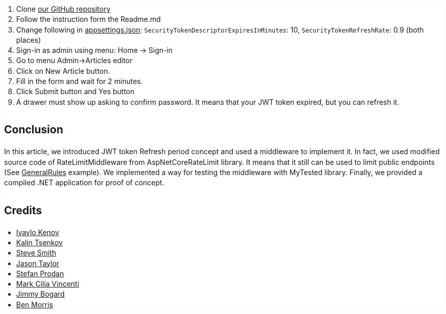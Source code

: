 1. Clone [our GitHub repository](https://github.com/cioina/cioina.azurewebsites.net)
2. Follow the instruction form the Readme.md
3. Change following in [appsettings.json](https://github.com/cioina/cioina.azurewebsites.net/blob/main/bin/Release/net9.0/appsettings.json):
    `SecurityTokenDescriptorExpiresInMinutes`: 10,
    `SecurityTokenRefreshRate`: 0.9 (both places)
4. Sign-in as admin using menu: Home -> Sign-in
5. Go to menu Admin->Articles editor
6. Click on New Article button.
7. Fill in the form and wait for 2 minutes.
8. Click Submit button and Yes button
9. A drawer must show up asking to confirm password. It means that your JWT token expired, but you can refresh it.

## Conclusion

In this article, we introduced JWT token Refresh period concept and used a middleware to implement it. In fact, we used modified source code of RateLimitMiddleware from AspNetCoreRateLimit library. It means that it still can be used to limit public endpoints (See [GeneralRules](https://github.com/cioina/cioina.azurewebsites.net/blob/main/bin/Release/net9.0/appsettings.json) example). We implemented a way for testing the middleware with MyTested library. Finally, we provided a compiled .NET application for proof of concept.

## Credits

- [Ivaylo Kenov](https://github.com/ivaylokenov)
- [Kalin Tsenkov](https://github.com/kalintsenkov)
- [Steve Smith](https://github.com/ardalis)
- [Jason Taylor](https://github.com/jasontaylordev)
- [Stefan Prodan](https://github.com/stefanprodan)
- [Mark Cilia Vincenti](https://github.com/MarkCiliaVincenti)
- [Jimmy Bogard](https://github.com/jbogard)
- [Ben Morris](https://github.com/BenMorris)

